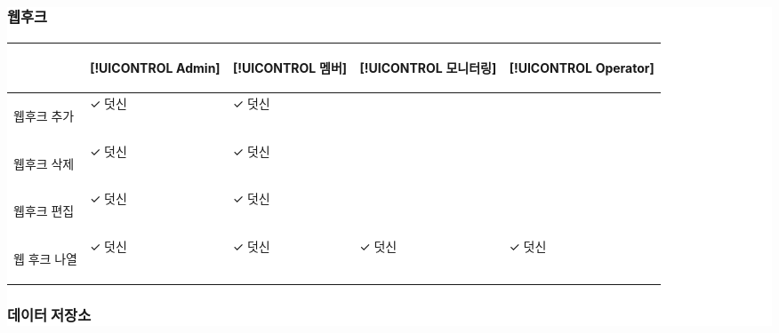 ### 웹후크

<table style="table-layout:auto"> 
 <col> 
 <col> 
 <col> 
 <col> 
 <col> 
 <thead> 
  <tr> 
   <th> </th> 
   <th> <p style="text-align: left;">[!UICONTROL Admin]</p> </th> 
   <th> <p style="text-align: left;">[!UICONTROL 멤버]</p> </th> 
   <th> <p style="text-align: left;">[!UICONTROL 모니터링]</p> </th> 
   <th> <p style="text-align: left;">[!UICONTROL Operator]</p> </th> 
  </tr> 
 </thead> 
 <tbody> 
  <tr> 
   <td> <p style="text-align: left;">웹후크 추가</p> </td> 
   <td>✓ 덧신 </td> 
   <td>✓ 덧신 </td> 
   <td> </td> 
   <td> </td> 
  </tr> 
  <tr> 
   <td> <p style="text-align: left;">웹후크 삭제</p> </td> 
   <td>✓ 덧신 </td> 
   <td>✓ 덧신 </td> 
   <td> </td> 
   <td> </td> 
  </tr> 
  <tr> 
   <td> <p style="text-align: left;">웹후크 편집</p> </td> 
   <td>✓ 덧신 </td> 
   <td>✓ 덧신 </td> 
   <td> </td> 
   <td> </td> 
  </tr> 
  <tr> 
   <td> <p style="text-align: left;">웹 후크 나열</p> </td> 
   <td>✓ 덧신 </td> 
   <td>✓ 덧신 </td> 
   <td>✓ 덧신 </td> 
   <td>✓ 덧신 </td> 
  </tr> 
 </tbody> 
</table>

### 데이터 저장소
